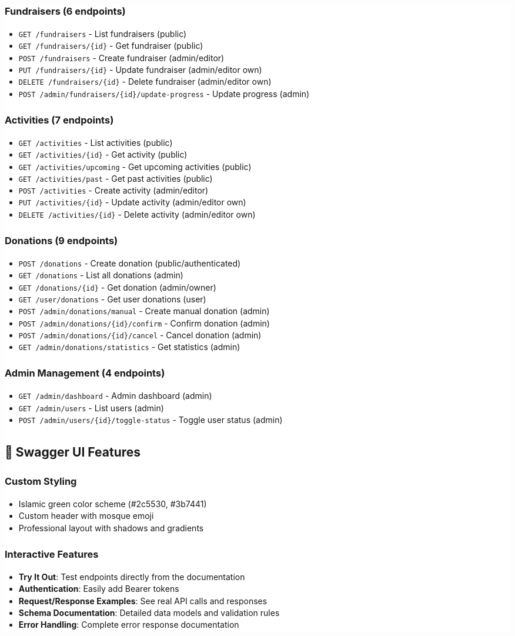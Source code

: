 ### Fundraisers (6 endpoints)

-   `GET /fundraisers` - List fundraisers (public)
-   `GET /fundraisers/{id}` - Get fundraiser (public)
-   `POST /fundraisers` - Create fundraiser (admin/editor)
-   `PUT /fundraisers/{id}` - Update fundraiser (admin/editor own)
-   `DELETE /fundraisers/{id}` - Delete fundraiser (admin/editor own)
-   `POST /admin/fundraisers/{id}/update-progress` - Update progress (admin)

### Activities (7 endpoints)

-   `GET /activities` - List activities (public)
-   `GET /activities/{id}` - Get activity (public)
-   `GET /activities/upcoming` - Get upcoming activities (public)
-   `GET /activities/past` - Get past activities (public)
-   `POST /activities` - Create activity (admin/editor)
-   `PUT /activities/{id}` - Update activity (admin/editor own)
-   `DELETE /activities/{id}` - Delete activity (admin/editor own)

### Donations (9 endpoints)

-   `POST /donations` - Create donation (public/authenticated)
-   `GET /donations` - List all donations (admin)
-   `GET /donations/{id}` - Get donation (admin/owner)
-   `GET /user/donations` - Get user donations (user)
-   `POST /admin/donations/manual` - Create manual donation (admin)
-   `POST /admin/donations/{id}/confirm` - Confirm donation (admin)
-   `POST /admin/donations/{id}/cancel` - Cancel donation (admin)
-   `GET /admin/donations/statistics` - Get statistics (admin)

### Admin Management (4 endpoints)

-   `GET /admin/dashboard` - Admin dashboard (admin)
-   `GET /admin/users` - List users (admin)
-   `POST /admin/users/{id}/toggle-status` - Toggle user status (admin)

## 🎨 Swagger UI Features

### Custom Styling

-   Islamic green color scheme (#2c5530, #3b7441)
-   Custom header with mosque emoji
-   Professional layout with shadows and gradients

### Interactive Features

-   **Try It Out**: Test endpoints directly from the documentation
-   **Authentication**: Easily add Bearer tokens
-   **Request/Response Examples**: See real API calls and responses
-   **Schema Documentation**: Detailed data models and validation rules
-   **Error Handling**: Complete error response documentation
